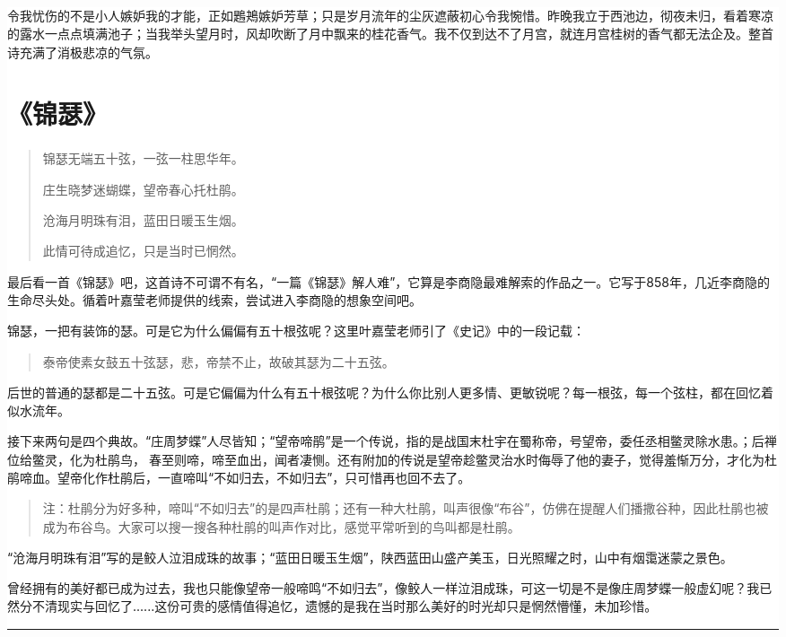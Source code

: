 令我忧伤的不是小人嫉妒我的才能，正如鶗鴂嫉妒芳草；只是岁月流年的尘灰遮蔽初心令我惋惜。昨晚我立于西池边，彻夜未归，看着寒凉的露水一点点填满池子；当我举头望月时，风却吹断了月中飘来的桂花香气。我不仅到达不了月宫，就连月宫桂树的香气都无法企及。整首诗充满了消极悲凉的气氛。

# 《锦瑟》

> 锦瑟无端五十弦，一弦一柱思华年。
> 
> 庄生晓梦迷蝴蝶，望帝春心托杜鹃。
>
> 沧海月明珠有泪，蓝田日暖玉生烟。
>
> 此情可待成追忆，只是当时已惘然。

最后看一首《锦瑟》吧，这首诗不可谓不有名，“一篇《锦瑟》解人难”，它算是李商隐最难解索的作品之一。它写于858年，几近李商隐的生命尽头处。循着叶嘉莹老师提供的线索，尝试进入李商隐的想象空间吧。

锦瑟，一把有装饰的瑟。可是它为什么偏偏有五十根弦呢？这里叶嘉莹老师引了《史记》中的一段记载：

> 泰帝使素女鼓五十弦瑟，悲，帝禁不止，故破其瑟为二十五弦。
> 

后世的普通的瑟都是二十五弦。可是它偏偏为什么有五十根弦呢？为什么你比别人更多情、更敏锐呢？每一根弦，每一个弦柱，都在回忆着似水流年。

接下来两句是四个典故。“庄周梦蝶”人尽皆知；“望帝啼鹃”是一个传说，指的是战国末杜宇在蜀称帝，号望帝，委任丞相鳖灵除水患。；后禅位给鳖灵，化为杜鹃鸟， 春至则啼，啼至血出，闻者凄恻。还有附加的传说是望帝趁鳖灵治水时侮辱了他的妻子，觉得羞惭万分，才化为杜鹃啼血。望帝化作杜鹃后，一直啼叫“不如归去，不如归去”，只可惜再也回不去了。

> 注：杜鹃分为好多种，啼叫“不如归去”的是四声杜鹃；还有一种大杜鹃，叫声很像“布谷”，仿佛在提醒人们播撒谷种，因此杜鹃也被成为布谷鸟。大家可以搜一搜各种杜鹃的叫声作对比，感觉平常听到的鸟叫都是杜鹃。

“沧海月明珠有泪”写的是鲛人泣泪成珠的故事；“蓝田日暖玉生烟”，陕西蓝田山盛产美玉，日光照耀之时，山中有烟霭迷蒙之景色。

曾经拥有的美好都已成为过去，我也只能像望帝一般啼鸣“不如归去”，像鲛人一样泣泪成珠，可这一切是不是像庄周梦蝶一般虚幻呢？我已然分不清现实与回忆了......这份可贵的感情值得追忆，遗憾的是我在当时那么美好的时光却只是惘然懵懂，未加珍惜。

---